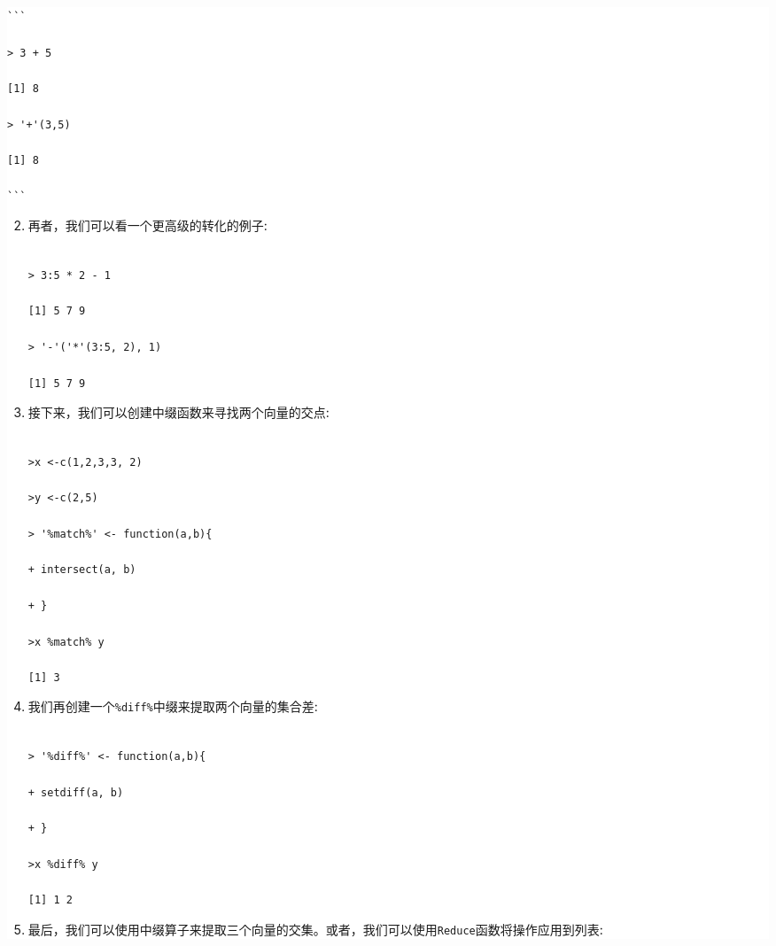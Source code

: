     ```

    > 3 + 5

    [1] 8

    > '+'(3,5)

    [1] 8

    ```

2.  再者，我们可以看一个更高级的转化的例子:

    ```

    > 3:5 * 2 - 1

    [1] 5 7 9

    > '-'('*'(3:5, 2), 1)

    [1] 5 7 9

    ```

3.  接下来，我们可以创建中缀函数来寻找两个向量的交点:

    ```

    >x <-c(1,2,3,3, 2)

    >y <-c(2,5)

    > '%match%' <- function(a,b){

    + intersect(a, b)

    + }

    >x %match% y

    [1] 3

    ```

4.  我们再创建一个`%diff%`中缀来提取两个向量的集合差:

    ```

    > '%diff%' <- function(a,b){

    + setdiff(a, b)

    + }

    >x %diff% y

    [1] 1 2

    ```

5.  最后，我们可以使用中缀算子来提取三个向量的交集。或者，我们可以使用`Reduce`函数将操作应用到列表:

    ```
